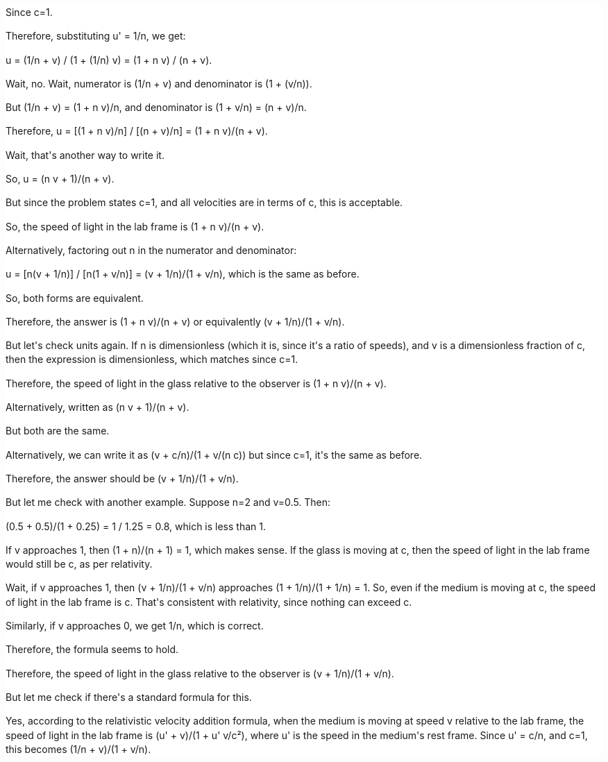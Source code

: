 Since c=1. 

Therefore, substituting u' = 1/n, we get:

u = (1/n + v) / (1 + (1/n) v) = (1 + n v) / (n + v). 

Wait, no. Wait, numerator is (1/n + v) and denominator is (1 + (v/n)). 

But (1/n + v) = (1 + n v)/n, and denominator is (1 + v/n) = (n + v)/n. 

Therefore, u = [(1 + n v)/n] / [(n + v)/n] = (1 + n v)/(n + v). 

Wait, that's another way to write it. 

So, u = (n v + 1)/(n + v). 

But since the problem states c=1, and all velocities are in terms of c, this is acceptable. 

So, the speed of light in the lab frame is (1 + n v)/(n + v). 

Alternatively, factoring out n in the numerator and denominator:

u = [n(v + 1/n)] / [n(1 + v/n)] = (v + 1/n)/(1 + v/n), which is the same as before. 

So, both forms are equivalent. 

Therefore, the answer is (1 + n v)/(n + v) or equivalently (v + 1/n)/(1 + v/n). 

But let's check units again. If n is dimensionless (which it is, since it's a ratio of speeds), and v is a dimensionless fraction of c, then the expression is dimensionless, which matches since c=1. 

Therefore, the speed of light in the glass relative to the observer is (1 + n v)/(n + v). 

Alternatively, written as (n v + 1)/(n + v). 

But both are the same. 

Alternatively, we can write it as (v + c/n)/(1 + v/(n c)) but since c=1, it's the same as before. 

Therefore, the answer should be (v + 1/n)/(1 + v/n). 

But let me check with another example. Suppose n=2 and v=0.5. Then:

(0.5 + 0.5)/(1 + 0.25) = 1 / 1.25 = 0.8, which is less than 1. 

If v approaches 1, then (1 + n)/(n + 1) = 1, which makes sense. If the glass is moving at c, then the speed of light in the lab frame would still be c, as per relativity. 

Wait, if v approaches 1, then (v + 1/n)/(1 + v/n) approaches (1 + 1/n)/(1 + 1/n) = 1. So, even if the medium is moving at c, the speed of light in the lab frame is c. That's consistent with relativity, since nothing can exceed c. 

Similarly, if v approaches 0, we get 1/n, which is correct. 

Therefore, the formula seems to hold. 

Therefore, the speed of light in the glass relative to the observer is (v + 1/n)/(1 + v/n). 

But let me check if there's a standard formula for this. 

Yes, according to the relativistic velocity addition formula, when the medium is moving at speed v relative to the lab frame, the speed of light in the lab frame is (u' + v)/(1 + u' v/c²), where u' is the speed in the medium's rest frame. Since u' = c/n, and c=1, this becomes (1/n + v)/(1 + v/n). 
